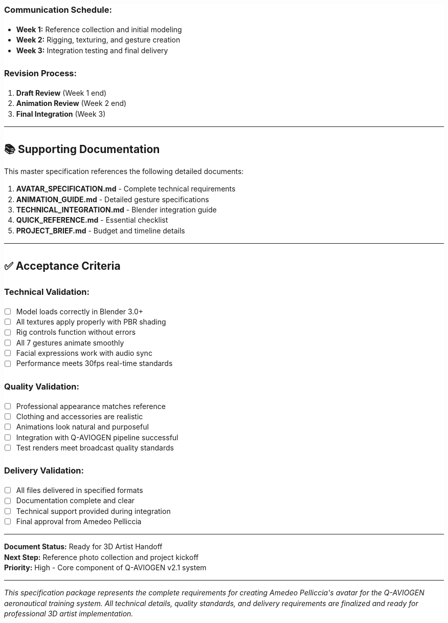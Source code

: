 ### Communication Schedule:
- **Week 1:** Reference collection and initial modeling
- **Week 2:** Rigging, texturing, and gesture creation
- **Week 3:** Integration testing and final delivery

### Revision Process:
1. **Draft Review** (Week 1 end)
2. **Animation Review** (Week 2 end)  
3. **Final Integration** (Week 3)

---

## 📚 Supporting Documentation

This master specification references the following detailed documents:

1. **AVATAR_SPECIFICATION.md** - Complete technical requirements
2. **ANIMATION_GUIDE.md** - Detailed gesture specifications
3. **TECHNICAL_INTEGRATION.md** - Blender integration guide
4. **QUICK_REFERENCE.md** - Essential checklist
5. **PROJECT_BRIEF.md** - Budget and timeline details

---

## ✅ Acceptance Criteria

### Technical Validation:
- [ ] Model loads correctly in Blender 3.0+
- [ ] All textures apply properly with PBR shading
- [ ] Rig controls function without errors
- [ ] All 7 gestures animate smoothly
- [ ] Facial expressions work with audio sync
- [ ] Performance meets 30fps real-time standards

### Quality Validation:
- [ ] Professional appearance matches reference
- [ ] Clothing and accessories are realistic
- [ ] Animations look natural and purposeful
- [ ] Integration with Q-AVIOGEN pipeline successful
- [ ] Test renders meet broadcast quality standards

### Delivery Validation:
- [ ] All files delivered in specified formats
- [ ] Documentation complete and clear
- [ ] Technical support provided during integration
- [ ] Final approval from Amedeo Pelliccia

---

**Document Status:** Ready for 3D Artist Handoff  
**Next Step:** Reference photo collection and project kickoff  
**Priority:** High - Core component of Q-AVIOGEN v2.1 system  

---

*This specification package represents the complete requirements for creating Amedeo Pelliccia's avatar for the Q-AVIOGEN aeronautical training system. All technical details, quality standards, and delivery requirements are finalized and ready for professional 3D artist implementation.*
